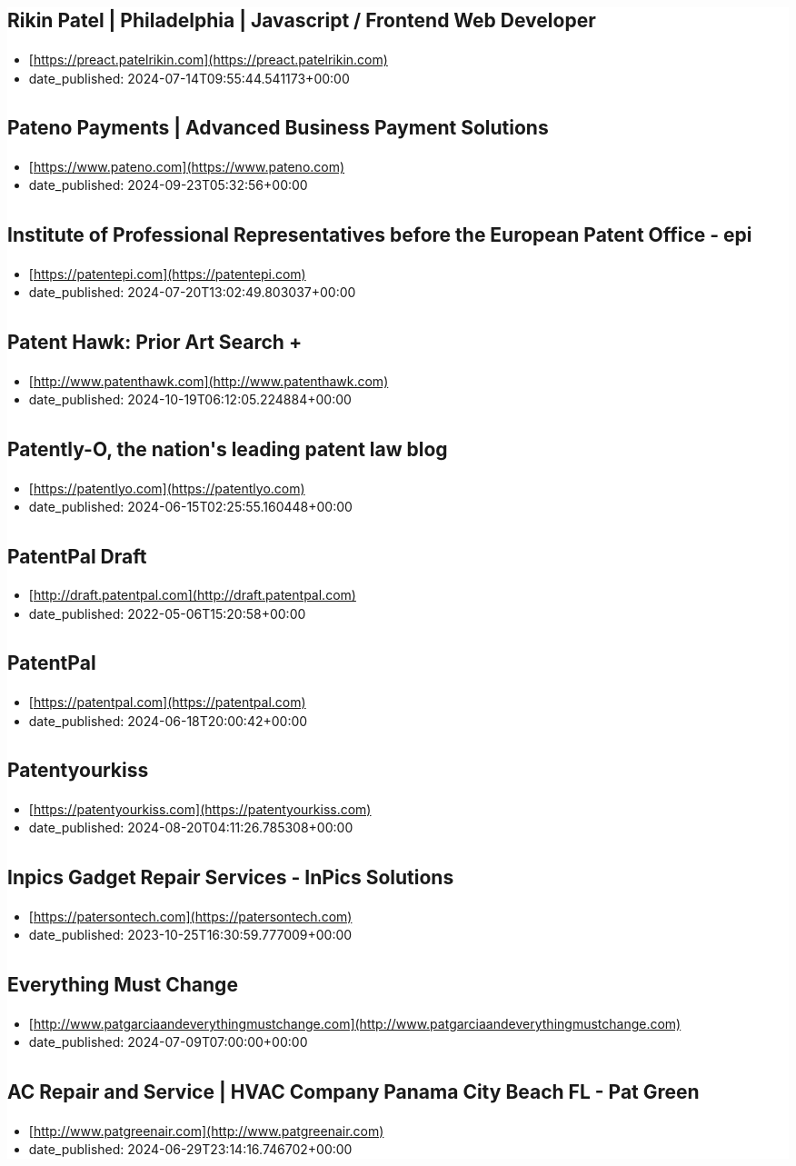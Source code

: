  ## Rikin Patel | Philadelphia | Javascript / Frontend Web Developer
 - [https://preact.patelrikin.com](https://preact.patelrikin.com)
 - date_published: 2024-07-14T09:55:44.541173+00:00

 ## Pateno Payments | Advanced Business Payment Solutions
 - [https://www.pateno.com](https://www.pateno.com)
 - date_published: 2024-09-23T05:32:56+00:00

 ## Institute of Professional Representatives before the European Patent Office - epi
 - [https://patentepi.com](https://patentepi.com)
 - date_published: 2024-07-20T13:02:49.803037+00:00

 ## Patent Hawk: Prior Art Search +
 - [http://www.patenthawk.com](http://www.patenthawk.com)
 - date_published: 2024-10-19T06:12:05.224884+00:00

 ## Patently-O, the nation's leading patent law blog
 - [https://patentlyo.com](https://patentlyo.com)
 - date_published: 2024-06-15T02:25:55.160448+00:00

 ## PatentPal Draft
 - [http://draft.patentpal.com](http://draft.patentpal.com)
 - date_published: 2022-05-06T15:20:58+00:00

 ## PatentPal
 - [https://patentpal.com](https://patentpal.com)
 - date_published: 2024-06-18T20:00:42+00:00

 ## Patentyourkiss
 - [https://patentyourkiss.com](https://patentyourkiss.com)
 - date_published: 2024-08-20T04:11:26.785308+00:00

 ## Inpics Gadget Repair Services - InPics Solutions
 - [https://patersontech.com](https://patersontech.com)
 - date_published: 2023-10-25T16:30:59.777009+00:00

 ## Everything Must Change
 - [http://www.patgarciaandeverythingmustchange.com](http://www.patgarciaandeverythingmustchange.com)
 - date_published: 2024-07-09T07:00:00+00:00

 ## AC Repair and Service | HVAC Company Panama City Beach FL - Pat Green
 - [http://www.patgreenair.com](http://www.patgreenair.com)
 - date_published: 2024-06-29T23:14:16.746702+00:00
